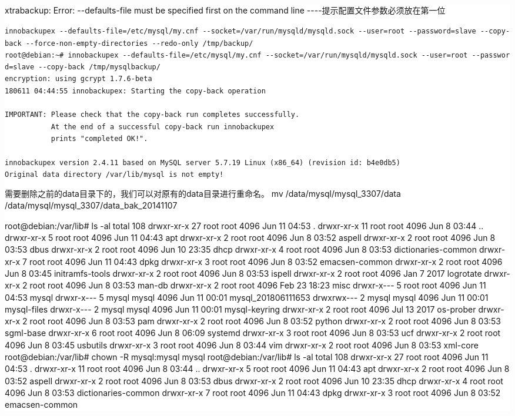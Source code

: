 
xtrabackup: Error: --defaults-file must be specified first on the command line
----提示配置文件参数必须放在第一位
```
innobackupex --defaults-file=/etc/mysql/my.cnf --socket=/var/run/mysqld/mysqld.sock --user=root --password=slave --copy-back --force-non-empty-directories --redo-only /tmp/backup/
root@debian:~# innobackupex --defaults-file=/etc/mysql/my.cnf --socket=/var/run/mysqld/mysqld.sock --user=root --password=slave --copy-back /tmp/mysqlbackup/
encryption: using gcrypt 1.7.6-beta
180611 04:44:55 innobackupex: Starting the copy-back operation

IMPORTANT: Please check that the copy-back run completes successfully.
           At the end of a successful copy-back run innobackupex
           prints "completed OK!".

innobackupex version 2.4.11 based on MySQL server 5.7.19 Linux (x86_64) (revision id: b4e0db5)
Original data directory /var/lib/mysql is not empty!
```
需要删除之前的data目录下的，我们可以对原有的data目录进行重命名。
mv /data/mysql/mysql_3307/data /data/mysql/mysql_3307/data_bak_20141107






root@debian:/var/lib# ls -al
total 108
drwxr-xr-x 27 root  root  4096 Jun 11 04:53 .
drwxr-xr-x 11 root  root  4096 Jun  8 03:44 ..
drwxr-xr-x  5 root  root  4096 Jun 11 04:43 apt
drwxr-xr-x  2 root  root  4096 Jun  8 03:52 aspell
drwxr-xr-x  2 root  root  4096 Jun  8 03:53 dbus
drwxr-xr-x  2 root  root  4096 Jun 10 23:35 dhcp
drwxr-xr-x  4 root  root  4096 Jun  8 03:53 dictionaries-common
drwxr-xr-x  7 root  root  4096 Jun 11 04:43 dpkg
drwxr-xr-x  3 root  root  4096 Jun  8 03:52 emacsen-common
drwxr-xr-x  2 root  root  4096 Jun  8 03:45 initramfs-tools
drwxr-xr-x  2 root  root  4096 Jun  8 03:53 ispell
drwxr-xr-x  2 root  root  4096 Jan  7  2017 logrotate
drwxr-xr-x  2 root  root  4096 Jun  8 03:53 man-db
drwxr-xr-x  2 root  root  4096 Feb 23 18:23 misc
drwxr-x---  5 root  root  4096 Jun 11 04:53 mysql
drwxr-x---  5 mysql mysql 4096 Jun 11 00:01 mysql_201806111653
drwxrwx---  2 mysql mysql 4096 Jun 11 00:01 mysql-files
drwxr-x---  2 mysql mysql 4096 Jun 11 00:01 mysql-keyring
drwxr-xr-x  2 root  root  4096 Jul 13  2017 os-prober
drwxr-xr-x  2 root  root  4096 Jun  8 03:53 pam
drwxr-xr-x  2 root  root  4096 Jun  8 03:52 python
drwxr-xr-x  2 root  root  4096 Jun  8 03:53 sgml-base
drwxr-xr-x  6 root  root  4096 Jun  8 06:09 systemd
drwxr-xr-x  3 root  root  4096 Jun  8 03:53 ucf
drwxr-xr-x  2 root  root  4096 Jun  8 03:45 usbutils
drwxr-xr-x  3 root  root  4096 Jun  8 03:44 vim
drwxr-xr-x  2 root  root  4096 Jun  8 03:53 xml-core
root@debian:/var/lib# chown -R mysql:mysql mysql
root@debian:/var/lib# ls -al
total 108
drwxr-xr-x 27 root  root  4096 Jun 11 04:53 .
drwxr-xr-x 11 root  root  4096 Jun  8 03:44 ..
drwxr-xr-x  5 root  root  4096 Jun 11 04:43 apt
drwxr-xr-x  2 root  root  4096 Jun  8 03:52 aspell
drwxr-xr-x  2 root  root  4096 Jun  8 03:53 dbus
drwxr-xr-x  2 root  root  4096 Jun 10 23:35 dhcp
drwxr-xr-x  4 root  root  4096 Jun  8 03:53 dictionaries-common
drwxr-xr-x  7 root  root  4096 Jun 11 04:43 dpkg
drwxr-xr-x  3 root  root  4096 Jun  8 03:52 emacsen-common